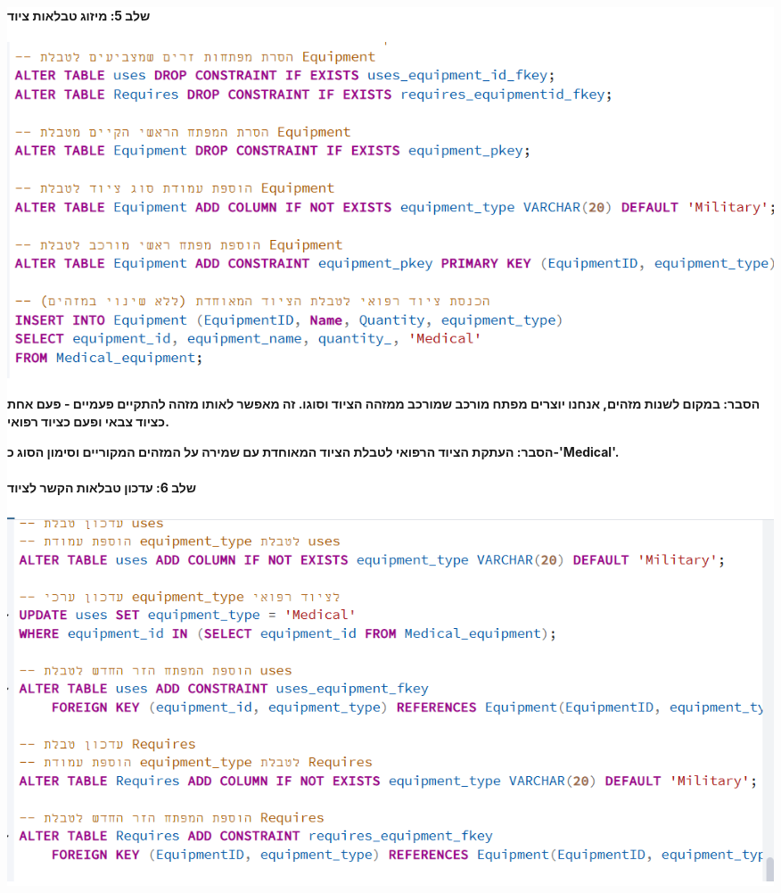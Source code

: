 #### שלב 5: מיזוג טבלאות ציוד

![alt text](<שלב ג/image-30.png>)

**הסבר: במקום לשנות מזהים, אנחנו יוצרים מפתח מורכב שמורכב ממזהה הציוד וסוגו. זה מאפשר לאותו מזהה להתקיים פעמיים - פעם אחת כציוד צבאי ופעם כציוד רפואי.**

**הסבר: העתקת הציוד הרפואי לטבלת הציוד המאוחדת עם שמירה על המזהים המקוריים וסימון הסוג כ-'Medical'.**

#### שלב 6: עדכון טבלאות הקשר לציוד

![alt text](<שלב ג/image-31.png>)
